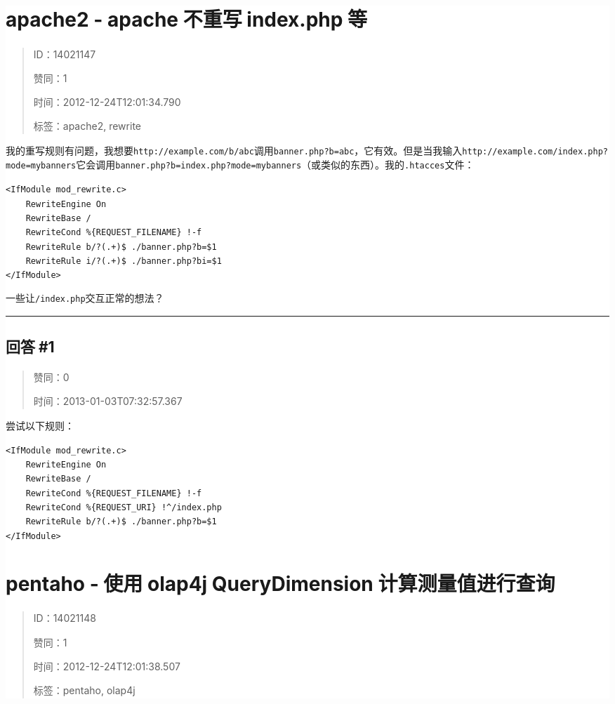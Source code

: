 # apache2 - apache 不重写 index.php 等

> ID：14021147
> 
> 赞同：1
> 
> 时间：2012-12-24T12:01:34.790
> 
> 标签：apache2, rewrite

我的重写规则有问题，我想要`http://example.com/b/abc`调用`banner.php?b=abc`，它有效。但是当我输入`http://example.com/index.php?mode=mybanners`它会调用`banner.php?b=index.php?mode=mybanners`（或类似的东西）。我的`.htacces`文件：

```
<IfModule mod_rewrite.c>
    RewriteEngine On
    RewriteBase /
    RewriteCond %{REQUEST_FILENAME} !-f
    RewriteRule b/?(.+)$ ./banner.php?b=$1
    RewriteRule i/?(.+)$ ./banner.php?bi=$1
</IfModule> 
```

一些让`/index.php`交互正常的想法？

* * *

## 回答 #1

> 赞同：0
> 
> 时间：2013-01-03T07:32:57.367

尝试以下规则：

```
<IfModule mod_rewrite.c>
    RewriteEngine On
    RewriteBase /
    RewriteCond %{REQUEST_FILENAME} !-f
    RewriteCond %{REQUEST_URI} !^/index.php
    RewriteRule b/?(.+)$ ./banner.php?b=$1
</IfModule> 
```

# pentaho - 使用 olap4j QueryDimension 计算测量值进行查询

> ID：14021148
> 
> 赞同：1
> 
> 时间：2012-12-24T12:01:38.507
> 
> 标签：pentaho, olap4j
